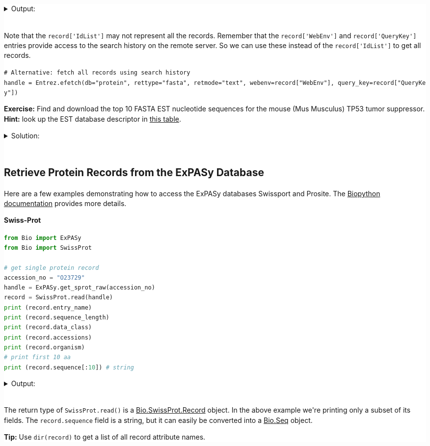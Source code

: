 
<details><summary>Output:</summary></details>
<br>

Note that the `record['IdList']` may not represent all the records. Remember that the  `record['WebEnv']` and `record['QueryKey']` entries provide access to the search history on the remote server.  So we can use these instead of the `record['IdList']` to get all records.
```
# Alternative: fetch all records using search history
handle = Entrez.efetch(db="protein", rettype="fasta", retmode="text", webenv=record["WebEnv"], query_key=record["QueryKey"])
```

**Exercise:** Find and download the top 10 FASTA EST nucleotide sequences for the mouse (Mus Musculus) TP53 tumor suppressor. **Hint:** look up the EST database descriptor in [this table](https://www.ncbi.nlm.nih.gov/books/NBK25497/table/chapter2.T._entrez_unique_identifiers_ui/?report=objectonly).

<details><summary>Solution:</summary></details>

<br>

## Retrieve Protein Records from the ExPASy Database

Here are a few examples demonstrating how to access the ExPASy databases Swissport and Prosite. The [Biopython documentation](https://biopython.readthedocs.io/en/latest/chapter_uniprot.html) provides  more details.

**Swiss-Prot**

```python
from Bio import ExPASy
from Bio import SwissProt

# get single protein record
accession_no = "O23729"
handle = ExPASy.get_sprot_raw(accession_no)
record = SwissProt.read(handle)
print (record.entry_name)
print (record.sequence_length)
print (record.data_class)
print (record.accessions)
print (record.organism)
# print first 10 aa
print (record.sequence[:10]) # string
``` 

<details><summary>Output:</summary></details>

<br>

The return type of `SwissProt.read()` is a [Bio.SwissProt.Record](https://biopython.org/docs/1.75/api/Bio.SwissProt.html) object. In the above example we're printing only a subset of its fields.  The `record.sequence` field is a string, but it can easily be converted into a [Bio.Seq](#sequence-objects) object.

**Tip:** Use `dir(record)` to get a list of all record attribute names.
